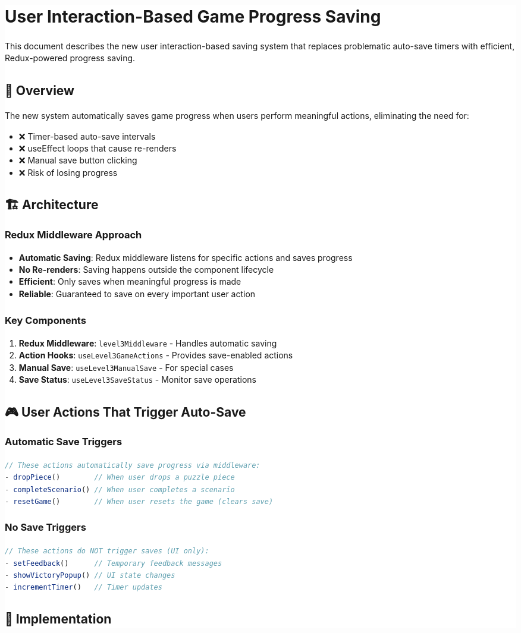 # User Interaction-Based Game Progress Saving

This document describes the new user interaction-based saving system that replaces problematic auto-save timers with efficient, Redux-powered progress saving.

## 🎯 **Overview**

The new system automatically saves game progress when users perform meaningful actions, eliminating the need for:
- ❌ Timer-based auto-save intervals
- ❌ useEffect loops that cause re-renders
- ❌ Manual save button clicking
- ❌ Risk of losing progress

## 🏗️ **Architecture**

### Redux Middleware Approach
- **Automatic Saving**: Redux middleware listens for specific actions and saves progress
- **No Re-renders**: Saving happens outside the component lifecycle
- **Efficient**: Only saves when meaningful progress is made
- **Reliable**: Guaranteed to save on every important user action

### Key Components
1. **Redux Middleware**: `level3Middleware` - Handles automatic saving
2. **Action Hooks**: `useLevel3GameActions` - Provides save-enabled actions
3. **Manual Save**: `useLevel3ManualSave` - For special cases
4. **Save Status**: `useLevel3SaveStatus` - Monitor save operations

## 🎮 **User Actions That Trigger Auto-Save**

### Automatic Save Triggers
```typescript
// These actions automatically save progress via middleware:
- dropPiece()        // When user drops a puzzle piece
- completeScenario() // When user completes a scenario  
- resetGame()        // When user resets the game (clears save)
```

### No Save Triggers
```typescript
// These actions do NOT trigger saves (UI only):
- setFeedback()      // Temporary feedback messages
- showVictoryPopup() // UI state changes
- incrementTimer()   // Timer updates
```

## 🔧 **Implementation**
